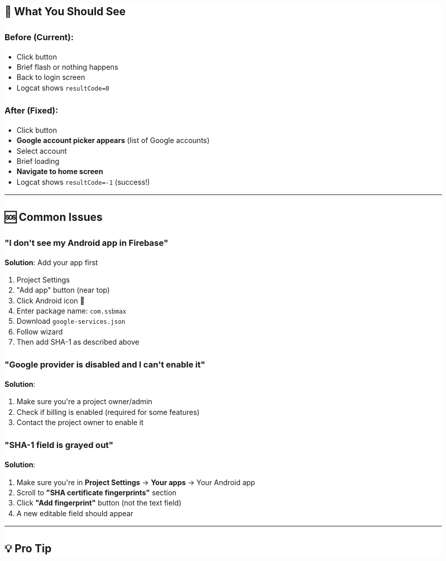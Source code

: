 
## 📸 **What You Should See**

### Before (Current):
- Click button
- Brief flash or nothing happens
- Back to login screen
- Logcat shows `resultCode=0`

### After (Fixed):
- Click button
- **Google account picker appears** (list of Google accounts)
- Select account
- Brief loading
- **Navigate to home screen**
- Logcat shows `resultCode=-1` (success!)

---

## 🆘 **Common Issues**

### "I don't see my Android app in Firebase"

**Solution**: Add your app first
1. Project Settings
2. "Add app" button (near top)
3. Click Android icon 🤖
4. Enter package name: `com.ssbmax`
5. Download `google-services.json`
6. Follow wizard
7. Then add SHA-1 as described above

### "Google provider is disabled and I can't enable it"

**Solution**: 
1. Make sure you're a project owner/admin
2. Check if billing is enabled (required for some features)
3. Contact the project owner to enable it

### "SHA-1 field is grayed out"

**Solution**:
1. Make sure you're in **Project Settings** → **Your apps** → Your Android app
2. Scroll to **"SHA certificate fingerprints"** section
3. Click **"Add fingerprint"** button (not the text field)
4. A new editable field should appear

---

## 💡 **Pro Tip**
